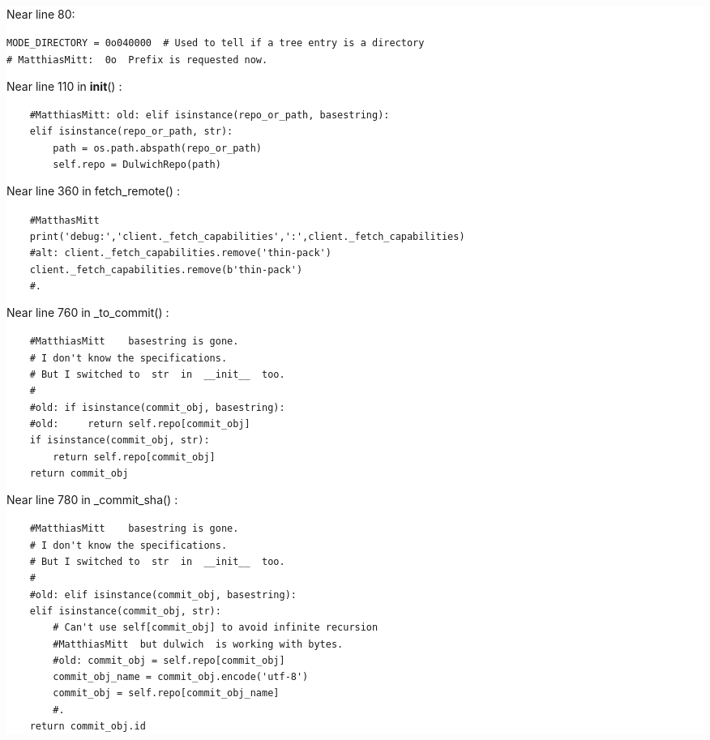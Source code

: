 Near line 80:

    MODE_DIRECTORY = 0o040000  # Used to tell if a tree entry is a directory
    # MatthiasMitt:  0o  Prefix is requested now.

Near line 110 in __init__() :

        #MatthiasMitt: old: elif isinstance(repo_or_path, basestring):
        elif isinstance(repo_or_path, str):
            path = os.path.abspath(repo_or_path)
            self.repo = DulwichRepo(path)

Near line 360 in fetch_remote() :

        #MatthasMitt
        print('debug:','client._fetch_capabilities',':',client._fetch_capabilities)
        #alt: client._fetch_capabilities.remove('thin-pack')
        client._fetch_capabilities.remove(b'thin-pack')
        #.

Near line 760 in _to_commit() :

        #MatthiasMitt    basestring is gone.
        # I don't know the specifications.
        # But I switched to  str  in  __init__  too.
        #
        #old: if isinstance(commit_obj, basestring):
        #old:     return self.repo[commit_obj]
        if isinstance(commit_obj, str):
            return self.repo[commit_obj]
        return commit_obj

Near line 780 in _commit_sha() :

        #MatthiasMitt    basestring is gone.
        # I don't know the specifications.
        # But I switched to  str  in  __init__  too.
        #
        #old: elif isinstance(commit_obj, basestring):
        elif isinstance(commit_obj, str):
            # Can't use self[commit_obj] to avoid infinite recursion
            #MatthiasMitt  but dulwich  is working with bytes.
            #old: commit_obj = self.repo[commit_obj]
            commit_obj_name = commit_obj.encode('utf-8')
            commit_obj = self.repo[commit_obj_name]
            #.
        return commit_obj.id
